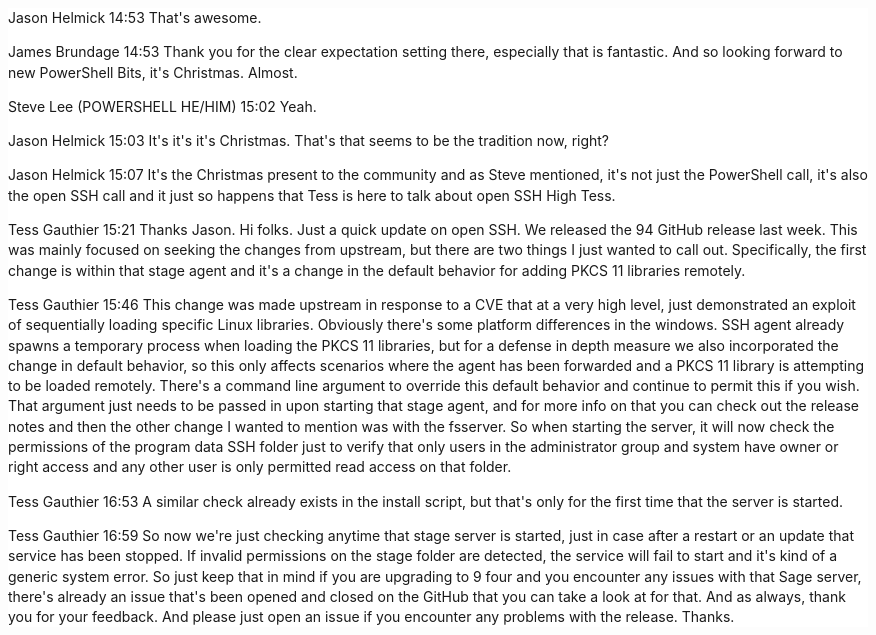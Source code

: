 Jason Helmick   14:53
That's awesome.

James Brundage   14:53
Thank you for the clear expectation setting there, especially that is fantastic.
And so looking forward to new PowerShell Bits, it's Christmas. Almost.

Steve Lee (POWERSHELL HE/HIM)   15:02
Yeah.

Jason Helmick   15:03
It's it's it's Christmas.
That's that seems to be the tradition now, right?

Jason Helmick   15:07
It's the Christmas present to the community and as Steve mentioned, it's not just the PowerShell call, it's also the open SSH call and it just so happens that Tess is here to talk about open SSH High Tess.

Tess Gauthier   15:21
Thanks Jason.
Hi folks.
Just a quick update on open SSH.
We released the 94 GitHub release last week.
This was mainly focused on seeking the changes from upstream, but there are two things I just wanted to call out.
Specifically, the first change is within that stage agent and it's a change in the default behavior for adding PKCS 11 libraries remotely.

Tess Gauthier   15:46
This change was made upstream in response to a CVE that at a very high level, just demonstrated an exploit of sequentially loading specific Linux libraries.
Obviously there's some platform differences in the windows.
SSH agent already spawns a temporary process when loading the PKCS 11 libraries, but for a defense in depth measure we also incorporated the change in default behavior, so this only affects scenarios where the agent has been forwarded and a PKCS 11 library is attempting to be loaded remotely.
There's a command line argument to override this default behavior and continue to permit this if you wish.
That argument just needs to be passed in upon starting that stage agent, and for more info on that you can check out the release notes and then the other change I wanted to mention was with the fsserver.
So when starting the server, it will now check the permissions of the program data SSH folder just to verify that only users in the administrator group and system have owner or right access and any other user is only permitted read access on that folder.

Tess Gauthier   16:53
A similar check already exists in the install script, but that's only for the first time that the server is started.

Tess Gauthier   16:59
So now we're just checking anytime that stage server is started, just in case after a restart or an update that service has been stopped.
If invalid permissions on the stage folder are detected, the service will fail to start and it's kind of a generic system error.
So just keep that in mind if you are upgrading to 9 four and you encounter any issues with that Sage server, there's already an issue that's been opened and closed on the GitHub that you can take a look at for that.
And as always, thank you for your feedback.
And please just open an issue if you encounter any problems with the release. Thanks.
